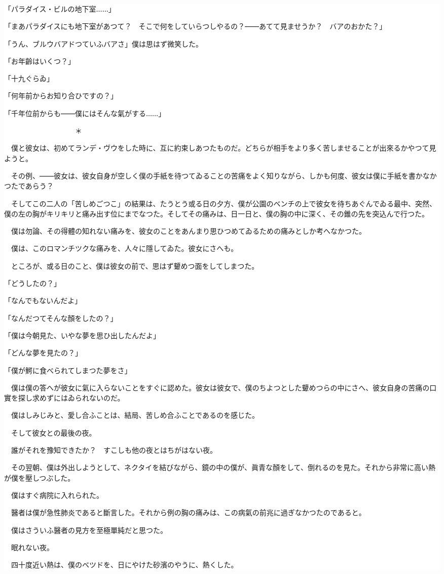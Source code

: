「パラダイス・ビルの地下室……」

「まあパラダイスにも地下室があつて？　そこで何をしていらつしやるの？――あてて見ませうか？　バアのおかた？」

「うん、ブルウバアドつていふバアさ」僕は思はず微笑した。

「お年齡はいくつ？」

「十九ぐらゐ」

「何年前からお知り合ひですの？」

「千年位前からも――僕にはそんな氣がする……」



　　　　　　　　　　＊



　僕と彼女は、初めてランデ・ヴウをした時に、互に約束しあつたものだ。どちらが相手をより多く苦しませることが出來るかやつて見ようと。

　その例、――彼女は、彼女自身が空しく僕の手紙を待つてゐることの苦痛をよく知りながら、しかも何度、彼女は僕に手紙を書かなかつたであらう？

　そしてこの二人の「苦しめごつこ」の結果は、たうとう或る日の夕方、僕が公園のベンチの上で彼女を待ちあぐんでゐる最中、突然、僕の左の胸がキリキリと痛み出す位にまでなつた。そしてその痛みは、日一日と、僕の胸の中に深く、その錐の先を突込んで行つた。

　僕は勿論、その得體の知れない痛みを、彼女のことをあんまり思ひつめてゐるための痛みとしか考へなかつた。

　僕は、このロマンチツクな痛みを、人々に隱してゐた。彼女にさへも。

　ところが、或る日のこと、僕は彼女の前で、思はず顰めつ面をしてしまつた。

「どうしたの？」

「なんでもないんだよ」

「なんだつてそんな顏をしたの？」

「僕は今朝見た、いやな夢を思ひ出したんだよ」

「どんな夢を見たの？」

「僕が鰐に食べられてしまつた夢をさ」

　僕は僕の答へが彼女に氣に入らないことをすぐに認めた。彼女は彼女で、僕のちよつとした顰めつらの中にさへ、彼女自身の苦痛の口實を探し求めずにはゐられないのだ。

　僕はしみじみと、愛し合ふことは、結局、苦しめ合ふことであるのを感じた。



　そして彼女との最後の夜。

　誰がそれを豫知できたか？　すこしも他の夜とはちがはない夜。

　その翌朝、僕は外出しようとして、ネクタイを結びながら、鏡の中の僕が、眞青な顏をして、倒れるのを見た。それから非常に高い熱が僕を壓しつぶした。

　僕はすぐ病院に入れられた。

　醫者は僕が急性肺炎であると斷言した。それから例の胸の痛みは、この病氣の前兆に過ぎなかつたのであると。

　僕はさういふ醫者の見方を至極單純だと思つた。



　眠れない夜。

　四十度近い熱は、僕のベツドを、日にやけた砂濱のやうに、熱くした。
